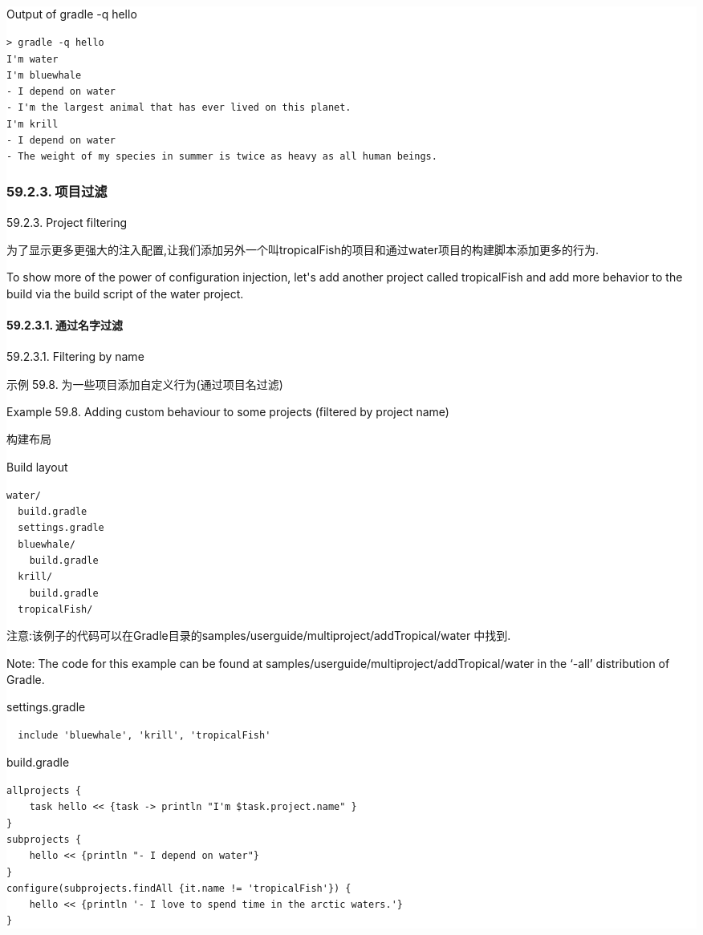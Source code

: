 Output of gradle -q hello

```
> gradle -q hello
I'm water
I'm bluewhale
- I depend on water
- I'm the largest animal that has ever lived on this planet.
I'm krill
- I depend on water
- The weight of my species in summer is twice as heavy as all human beings.
```

### **59.2.3. 项目过滤**

59.2.3. Project filtering

为了显示更多更强大的注入配置,让我们添加另外一个叫tropicalFish的项目和通过water项目的构建脚本添加更多的行为.

To show more of the power of configuration injection, let's add another project called tropicalFish and add more behavior to the build via the build script of the water project.

#### **59.2.3.1. 通过名字过滤**

59.2.3.1. Filtering by name

示例 59.8. 为一些项目添加自定义行为(通过项目名过滤)

Example 59.8. Adding custom behaviour to some projects (filtered by project name)

构建布局

Build layout

```
water/
  build.gradle
  settings.gradle
  bluewhale/
    build.gradle
  krill/
    build.gradle
  tropicalFish/
```

注意:该例子的代码可以在Gradle目录的samples/userguide/multiproject/addTropical/water 中找到.  

Note: The code for this example can be found at samples/userguide/multiproject/addTropical/water in the ‘-all’ distribution of Gradle.

settings.gradle
```
  include 'bluewhale', 'krill', 'tropicalFish'
```

build.gradle
```
allprojects {
    task hello << {task -> println "I'm $task.project.name" }
}
subprojects {
    hello << {println "- I depend on water"}
}
configure(subprojects.findAll {it.name != 'tropicalFish'}) {
    hello << {println '- I love to spend time in the arctic waters.'}
}
```
